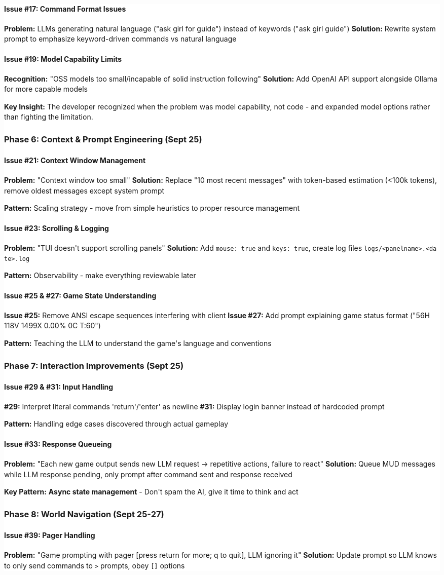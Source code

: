 #### Issue #17: Command Format Issues  
**Problem:** LLMs generating natural language ("ask girl for guide") instead of keywords ("ask girl guide")
**Solution:** Rewrite system prompt to emphasize keyword-driven commands vs natural language

#### Issue #19: Model Capability Limits
**Recognition:** "OSS models too small/incapable of solid instruction following"
**Solution:** Add OpenAI API support alongside Ollama for more capable models

**Key Insight:** The developer recognized when the problem was model capability, not code - and expanded model options rather than fighting the limitation.

### Phase 6: Context & Prompt Engineering (Sept 25)

#### Issue #21: Context Window Management
**Problem:** "Context window too small"
**Solution:** Replace "10 most recent messages" with token-based estimation (<100k tokens), remove oldest messages except system prompt

**Pattern:** Scaling strategy - move from simple heuristics to proper resource management

#### Issue #23: Scrolling & Logging
**Problem:** "TUI doesn't support scrolling panels"
**Solution:** Add `mouse: true` and `keys: true`, create log files `logs/<panelname>.<date>.log`

**Pattern:** Observability - make everything reviewable later

#### Issue #25 & #27: Game State Understanding
**Issue #25:** Remove ANSI escape sequences interfering with client
**Issue #27:** Add prompt explaining game status format ("56H 118V 1499X 0.00% 0C T:60")

**Pattern:** Teaching the LLM to understand the game's language and conventions

### Phase 7: Interaction Improvements (Sept 25)

#### Issue #29 & #31: Input Handling
**#29:** Interpret literal commands 'return'/'enter' as newline
**#31:** Display login banner instead of hardcoded prompt

**Pattern:** Handling edge cases discovered through actual gameplay

#### Issue #33: Response Queueing
**Problem:** "Each new game output sends new LLM request → repetitive actions, failure to react"
**Solution:** Queue MUD messages while LLM response pending, only prompt after command sent and response received

**Key Pattern:** **Async state management** - Don't spam the AI, give it time to think and act

### Phase 8: World Navigation (Sept 25-27)

#### Issue #39: Pager Handling
**Problem:** "Game prompting with pager [press return for more; q to quit], LLM ignoring it"
**Solution:** Update prompt so LLM knows to only send commands to `>` prompts, obey `[]` options
